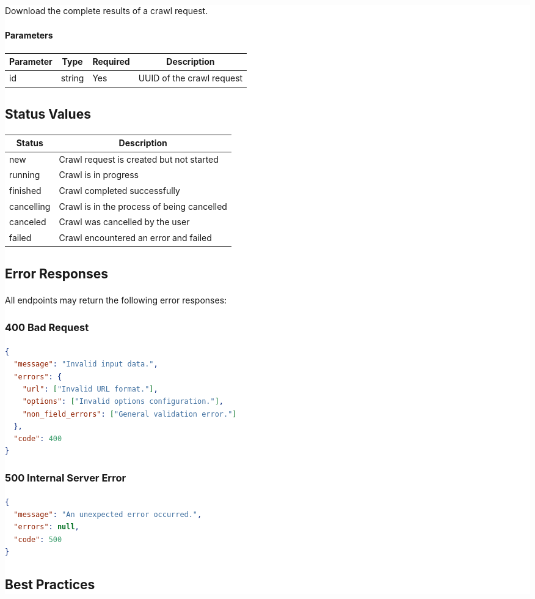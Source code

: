 Download the complete results of a crawl request.

#### Parameters

| Parameter | Type | Required | Description |
|-----------|------|----------|-------------|
| id | string | Yes | UUID of the crawl request |

## Status Values

| Status | Description |
|--------|-------------|
| new | Crawl request is created but not started |
| running | Crawl is in progress |
| finished | Crawl completed successfully |
| cancelling | Crawl is in the process of being cancelled |
| canceled | Crawl was cancelled by the user |
| failed | Crawl encountered an error and failed |

## Error Responses

All endpoints may return the following error responses:

### 400 Bad Request

```json
{
  "message": "Invalid input data.",
  "errors": {
    "url": ["Invalid URL format."],
    "options": ["Invalid options configuration."],
    "non_field_errors": ["General validation error."]
  },
  "code": 400
}
```

### 500 Internal Server Error

```json
{
  "message": "An unexpected error occurred.",
  "errors": null,
  "code": 500
}
```

## Best Practices
